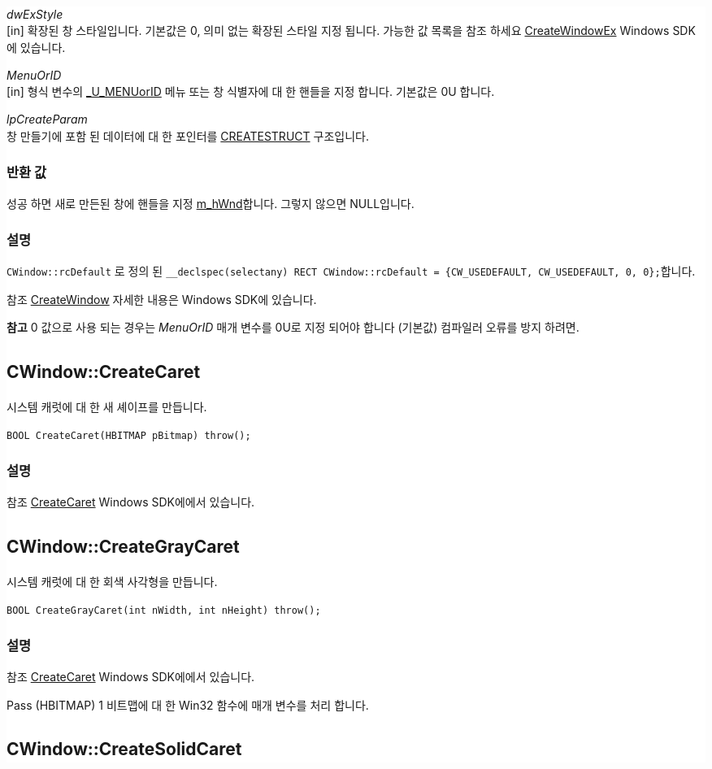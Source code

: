 *dwExStyle*<br/>
[in] 확장된 창 스타일입니다. 기본값은 0, 의미 없는 확장된 스타일 지정 됩니다. 가능한 값 목록을 참조 하세요 [CreateWindowEx](/windows/desktop/api/winuser/nf-winuser-createwindowexa) Windows SDK에 있습니다.

*MenuOrID*<br/>
[in] 형식 변수의 [_U_MENUorID](../../atl/reference/u-menuorid-class.md) 메뉴 또는 창 식별자에 대 한 핸들을 지정 합니다. 기본값은 0U 합니다.

*lpCreateParam*<br/>
창 만들기에 포함 된 데이터에 대 한 포인터를 [CREATESTRUCT](https://msdn.microsoft.com/library/windows/desktop/ms632603) 구조입니다.

### <a name="return-value"></a>반환 값

성공 하면 새로 만든된 창에 핸들을 지정 [m_hWnd](#m_hwnd)합니다. 그렇지 않으면 NULL입니다.

### <a name="remarks"></a>설명

`CWindow::rcDefault` 로 정의 된 `__declspec(selectany) RECT CWindow::rcDefault = {CW_USEDEFAULT, CW_USEDEFAULT, 0, 0};`합니다.

참조 [CreateWindow](/windows/desktop/api/winuser/nf-winuser-createwindowa) 자세한 내용은 Windows SDK에 있습니다.

**참고** 0 값으로 사용 되는 경우는 *MenuOrID* 매개 변수를 0U로 지정 되어야 합니다 (기본값) 컴파일러 오류를 방지 하려면.

##  <a name="createcaret"></a>  CWindow::CreateCaret

시스템 캐럿에 대 한 새 셰이프를 만듭니다.

```
BOOL CreateCaret(HBITMAP pBitmap) throw();
```

### <a name="remarks"></a>설명

참조 [CreateCaret](/windows/desktop/api/winuser/nf-winuser-createcaret) Windows SDK에에서 있습니다.

##  <a name="creategraycaret"></a>  CWindow::CreateGrayCaret

시스템 캐럿에 대 한 회색 사각형을 만듭니다.

```
BOOL CreateGrayCaret(int nWidth, int nHeight) throw();
```

### <a name="remarks"></a>설명

참조 [CreateCaret](/windows/desktop/api/winuser/nf-winuser-createcaret) Windows SDK에에서 있습니다.

Pass (HBITMAP) 1 비트맵에 대 한 Win32 함수에 매개 변수를 처리 합니다.

##  <a name="createsolidcaret"></a>  CWindow::CreateSolidCaret
